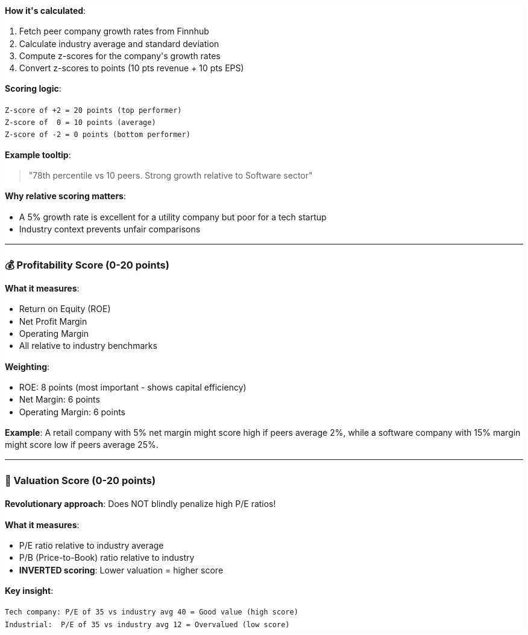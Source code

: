 **How it's calculated**:
1. Fetch peer company growth rates from Finnhub
2. Calculate industry average and standard deviation
3. Compute z-scores for the company's growth rates
4. Convert z-scores to points (10 pts revenue + 10 pts EPS)

**Scoring logic**:
```
Z-score of +2 = 20 points (top performer)
Z-score of  0 = 10 points (average)
Z-score of -2 = 0 points (bottom performer)
```

**Example tooltip**:
> "78th percentile vs 10 peers. Strong growth relative to Software sector"

**Why relative scoring matters**:
- A 5% growth rate is excellent for a utility company but poor for a tech startup
- Industry context prevents unfair comparisons

---

### 💰 Profitability Score (0-20 points)

**What it measures**:
- Return on Equity (ROE)
- Net Profit Margin
- Operating Margin
- All relative to industry benchmarks

**Weighting**:
- ROE: 8 points (most important - shows capital efficiency)
- Net Margin: 6 points
- Operating Margin: 6 points

**Example**:
A retail company with 5% net margin might score high if peers average 2%, while a software company with 15% margin might score low if peers average 25%.

---

### 💎 Valuation Score (0-20 points)

**Revolutionary approach**: Does NOT blindly penalize high P/E ratios!

**What it measures**:
- P/E ratio relative to industry average
- P/B (Price-to-Book) ratio relative to industry
- **INVERTED scoring**: Lower valuation = higher score

**Key insight**:
```
Tech company: P/E of 35 vs industry avg 40 = Good value (high score)
Industrial:  P/E of 35 vs industry avg 12 = Overvalued (low score)
```
